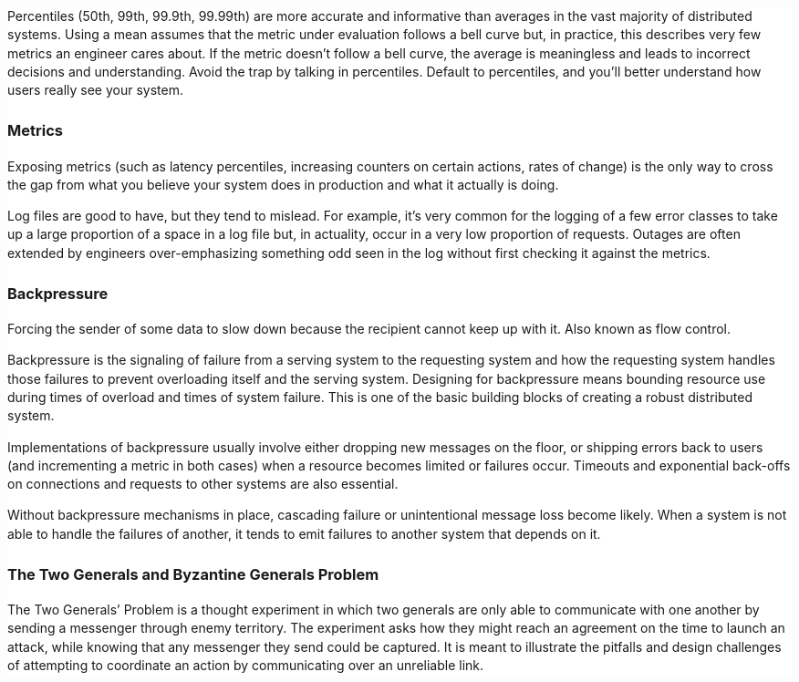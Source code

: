 Percentiles (50th, 99th, 99.9th, 99.99th) are more accurate and
informative than averages in the vast majority of distributed systems.
Using a mean assumes that the metric under evaluation follows a bell
curve but, in practice, this describes very few metrics an engineer
cares about. If the metric doesn’t follow a bell curve, the average is
meaningless and leads to incorrect decisions and understanding. Avoid
the trap by talking in percentiles. Default to percentiles, and you’ll
better understand how users really see your system.

### Metrics

Exposing metrics (such as latency percentiles, increasing counters on
certain actions, rates of change) is the only way to cross the gap from
what you believe your system does in production and what it actually is
doing.

Log files are good to have, but they tend to mislead. For example, it’s
very common for the logging of a few error classes to take up a large
proportion of a space in a log file but, in actuality, occur in a very
low proportion of requests. Outages are often extended by engineers
over-emphasizing something odd seen in the log without first checking it
against the metrics.

### Backpressure

Forcing the sender of some data to slow down because the recipient
cannot keep up with it. Also known as flow control.

Backpressure is the signaling of failure from a serving system to the
requesting system and how the requesting system handles those failures
to prevent overloading itself and the serving system. Designing for
backpressure means bounding resource use during times of overload and
times of system failure. This is one of the basic building blocks of
creating a robust distributed system.

Implementations of backpressure usually involve either dropping new
messages on the floor, or shipping errors back to users (and
incrementing a metric in both cases) when a resource becomes limited or
failures occur. Timeouts and exponential back-offs on connections and
requests to other systems are also essential.

Without backpressure mechanisms in place, cascading failure or
unintentional message loss become likely. When a system is not able to
handle the failures of another, it tends to emit failures to another
system that depends on it.

### The Two Generals and Byzantine Generals Problem

The Two Generals’ Problem is a thought experiment in which two generals
are only able to communicate with one another by sending a messenger
through enemy territory. The experiment asks how they might reach an
agreement on the time to launch an attack, while knowing that any
messenger they send could be captured. It is meant to illustrate the
pitfalls and design challenges of attempting to coordinate an action by
communicating over an unreliable link.
